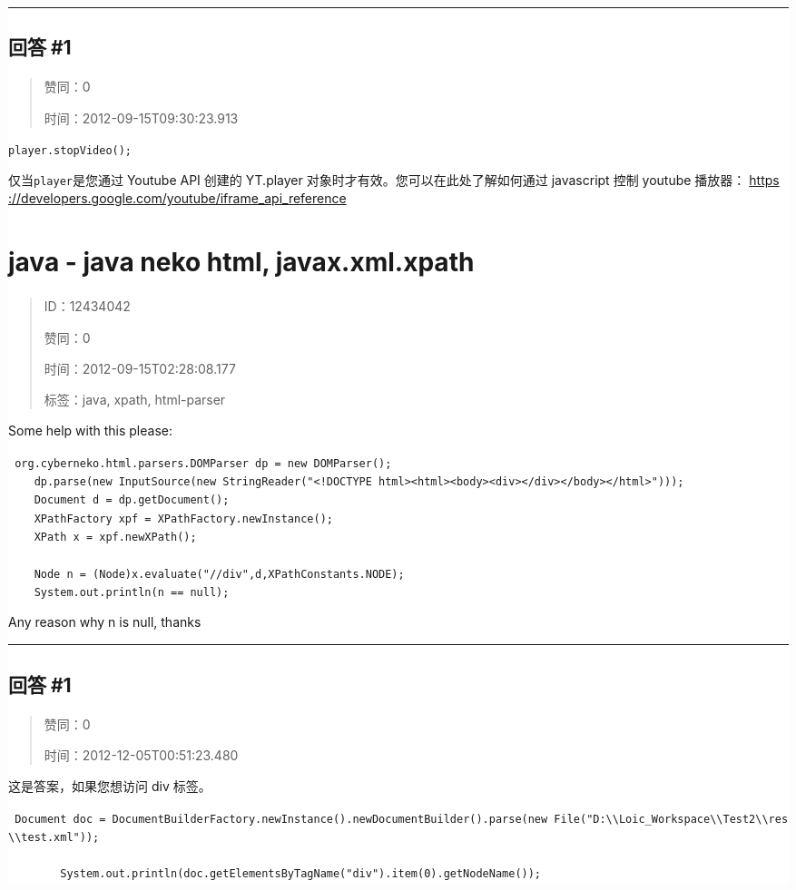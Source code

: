 * * *

## 回答 #1

> 赞同：0
> 
> 时间：2012-09-15T09:30:23.913

```
player.stopVideo(); 
```

仅当`player`是您通过 Youtube API 创建的 YT.player 对象时才有效。您可以在此处了解如何通过 javascript 控制 youtube 播放器： [https ://developers.google.com/youtube/iframe_api_reference](https://developers.google.com/youtube/iframe_api_reference)

# java - java neko html, javax.xml.xpath

> ID：12434042
> 
> 赞同：0
> 
> 时间：2012-09-15T02:28:08.177
> 
> 标签：java, xpath, html-parser

Some help with this please:

```
 org.cyberneko.html.parsers.DOMParser dp = new DOMParser();
    dp.parse(new InputSource(new StringReader("<!DOCTYPE html><html><body><div></div></body></html>")));
    Document d = dp.getDocument();
    XPathFactory xpf = XPathFactory.newInstance();
    XPath x = xpf.newXPath();

    Node n = (Node)x.evaluate("//div",d,XPathConstants.NODE);
    System.out.println(n == null); 
```

Any reason why n is null, thanks

* * *

## 回答 #1

> 赞同：0
> 
> 时间：2012-12-05T00:51:23.480

这是答案，如果您想访问 div 标签。

```
 Document doc = DocumentBuilderFactory.newInstance().newDocumentBuilder().parse(new File("D:\\Loic_Workspace\\Test2\\res\\test.xml"));

        System.out.println(doc.getElementsByTagName("div").item(0).getNodeName()); 
```
